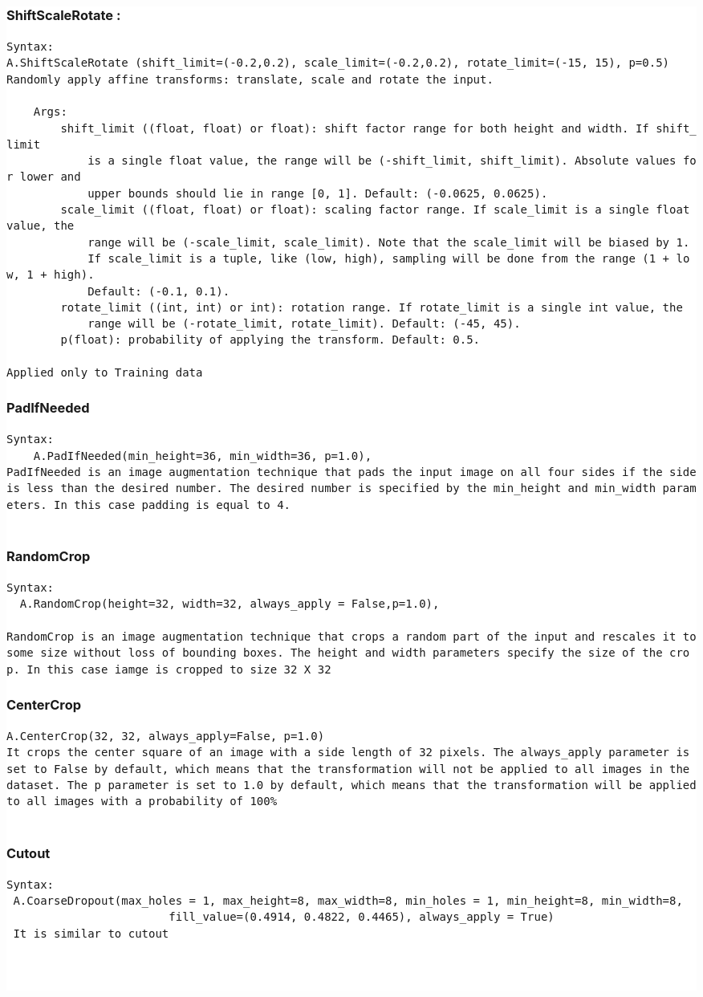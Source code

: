 ### ShiftScaleRotate :
<pre>
Syntax:
A.ShiftScaleRotate (shift_limit=(-0.2,0.2), scale_limit=(-0.2,0.2), rotate_limit=(-15, 15), p=0.5)
Randomly apply affine transforms: translate, scale and rotate the input.

    Args:
        shift_limit ((float, float) or float): shift factor range for both height and width. If shift_limit
            is a single float value, the range will be (-shift_limit, shift_limit). Absolute values for lower and
            upper bounds should lie in range [0, 1]. Default: (-0.0625, 0.0625).
        scale_limit ((float, float) or float): scaling factor range. If scale_limit is a single float value, the
            range will be (-scale_limit, scale_limit). Note that the scale_limit will be biased by 1.
            If scale_limit is a tuple, like (low, high), sampling will be done from the range (1 + low, 1 + high).
            Default: (-0.1, 0.1).
        rotate_limit ((int, int) or int): rotation range. If rotate_limit is a single int value, the
            range will be (-rotate_limit, rotate_limit). Default: (-45, 45).
        p(float): probability of applying the transform. Default: 0.5.

Applied only to Training data
</pre>
### PadIfNeeded
<pre>
Syntax:
    A.PadIfNeeded(min_height=36, min_width=36, p=1.0),
PadIfNeeded is an image augmentation technique that pads the input image on all four sides if the side is less than the desired number. The desired number is specified by the min_height and min_width parameters. In this case padding is equal to 4.

</pre>
### RandomCrop
<pre>
Syntax:
  A.RandomCrop(height=32, width=32, always_apply = False,p=1.0),

RandomCrop is an image augmentation technique that crops a random part of the input and rescales it to some size without loss of bounding boxes. The height and width parameters specify the size of the crop. In this case iamge is cropped to size 32 X 32
</pre>
### CenterCrop
<pre>
A.CenterCrop(32, 32, always_apply=False, p=1.0)
It crops the center square of an image with a side length of 32 pixels. The always_apply parameter is set to False by default, which means that the transformation will not be applied to all images in the dataset. The p parameter is set to 1.0 by default, which means that the transformation will be applied to all images with a probability of 100%

</pre>
### Cutout
<pre>
Syntax:
 A.CoarseDropout(max_holes = 1, max_height=8, max_width=8, min_holes = 1, min_height=8, min_width=8,
                        fill_value=(0.4914, 0.4822, 0.4465), always_apply = True)
 It is similar to cutout
